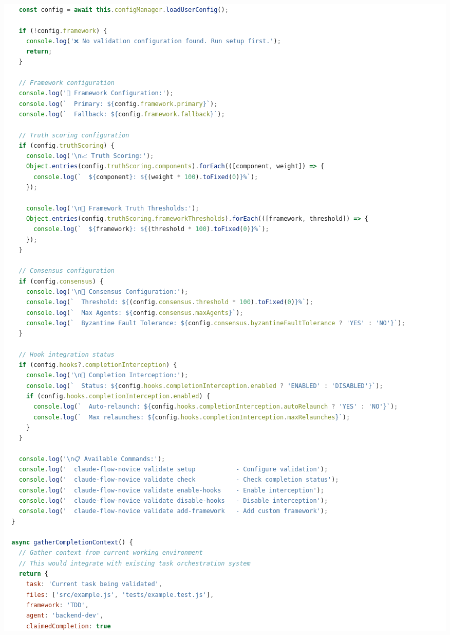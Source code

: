 ```javascript
    const config = await this.configManager.loadUserConfig();

    if (!config.framework) {
      console.log('❌ No validation configuration found. Run setup first.');
      return;
    }

    // Framework configuration
    console.log('🎯 Framework Configuration:');
    console.log(`  Primary: ${config.framework.primary}`);
    console.log(`  Fallback: ${config.framework.fallback}`);

    // Truth scoring configuration
    if (config.truthScoring) {
      console.log('\n📈 Truth Scoring:');
      Object.entries(config.truthScoring.components).forEach(([component, weight]) => {
        console.log(`  ${component}: ${(weight * 100).toFixed(0)}%`);
      });

      console.log('\n🎯 Framework Truth Thresholds:');
      Object.entries(config.truthScoring.frameworkThresholds).forEach(([framework, threshold]) => {
        console.log(`  ${framework}: ${(threshold * 100).toFixed(0)}%`);
      });
    }

    // Consensus configuration
    if (config.consensus) {
      console.log('\n🤝 Consensus Configuration:');
      console.log(`  Threshold: ${(config.consensus.threshold * 100).toFixed(0)}%`);
      console.log(`  Max Agents: ${config.consensus.maxAgents}`);
      console.log(`  Byzantine Fault Tolerance: ${config.consensus.byzantineFaultTolerance ? 'YES' : 'NO'}`);
    }

    // Hook integration status
    if (config.hooks?.completionInterception) {
      console.log('\n🚨 Completion Interception:');
      console.log(`  Status: ${config.hooks.completionInterception.enabled ? 'ENABLED' : 'DISABLED'}`);
      if (config.hooks.completionInterception.enabled) {
        console.log(`  Auto-relaunch: ${config.hooks.completionInterception.autoRelaunch ? 'YES' : 'NO'}`);
        console.log(`  Max relaunches: ${config.hooks.completionInterception.maxRelaunches}`);
      }
    }

    console.log('\n📋 Available Commands:');
    console.log('  claude-flow-novice validate setup           - Configure validation');
    console.log('  claude-flow-novice validate check           - Check completion status');
    console.log('  claude-flow-novice validate enable-hooks    - Enable interception');
    console.log('  claude-flow-novice validate disable-hooks   - Disable interception');
    console.log('  claude-flow-novice validate add-framework   - Add custom framework');
  }

  async gatherCompletionContext() {
    // Gather context from current working environment
    // This would integrate with existing task orchestration system
    return {
      task: 'Current task being validated',
      files: ['src/example.js', 'tests/example.test.js'],
      framework: 'TDD',
      agent: 'backend-dev',
      claimedCompletion: true
```